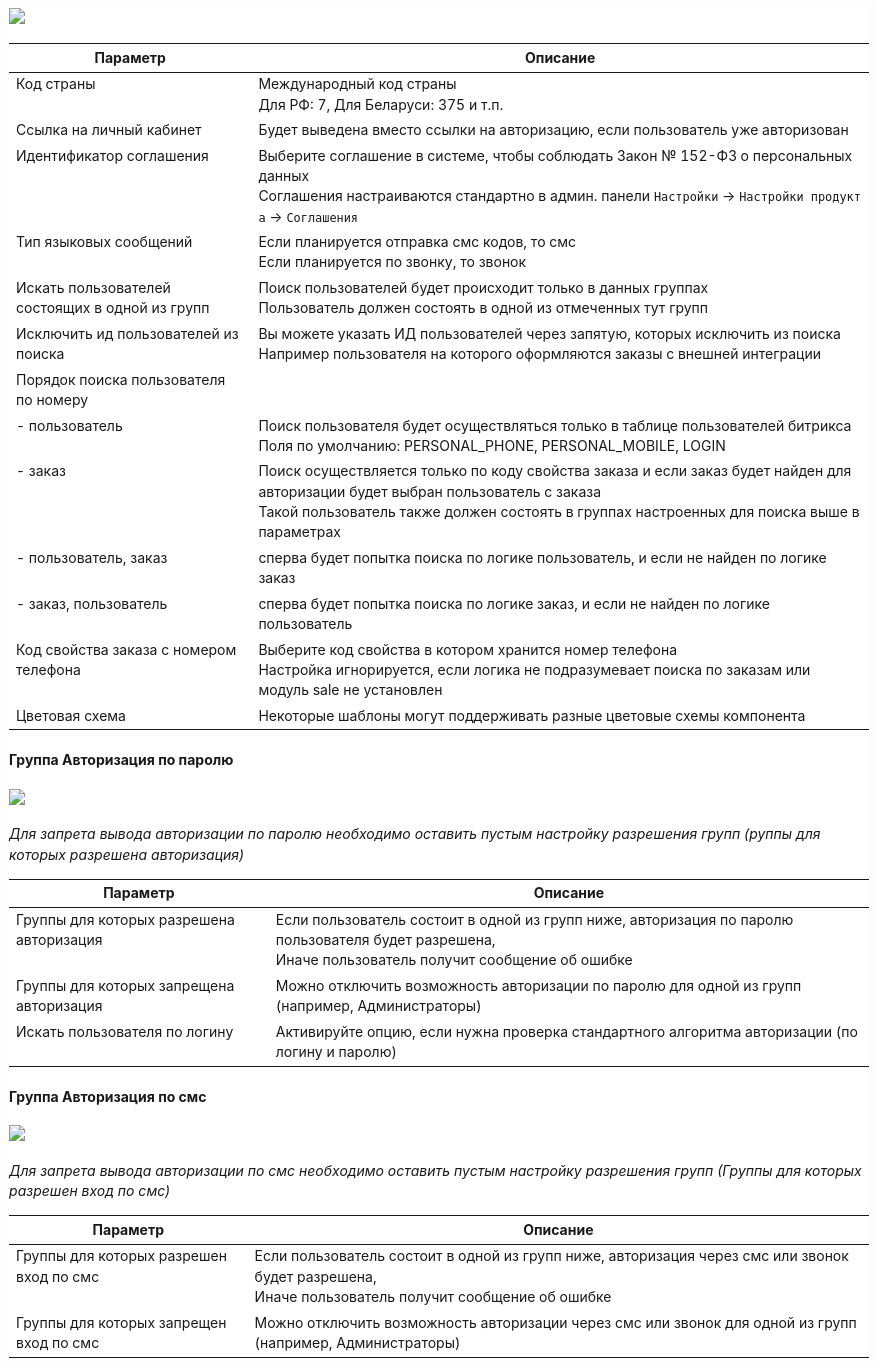 ![](https://zahalski.dev/images/modules/awz.autform/004.png)

| Параметр | Описание |
|---|---|
| Код страны | Международный код страны<br> Для РФ: 7, Для Беларуси: 375 и т.п. |
| Ссылка на личный кабинет | Будет выведена вместо ссылки на авторизацию, если пользователь уже авторизован |
| Идентификатор соглашения | Выберите соглашение в системе, чтобы соблюдать Закон № 152-ФЗ о персональных данных<br> Соглашения настраиваются стандартно в админ. панели `Настройки` -> `Настройки продукта` -> `Соглашения` |
| Тип языковых сообщений | Если планируется отправка смс кодов, то смс<br> Если планируется по звонку, то звонок |
| Искать пользователей состоящих в одной из групп | Поиск пользователей будет происходит только в данных группах<br> Пользователь должен состоять в одной из отмеченных тут групп |
| Исключить ид пользователей из поиска | Вы можете указать ИД пользователей через запятую, которых исключить из поиска<br> Например пользователя на которого оформляются заказы с внешней интеграции |
| Порядок поиска пользователя по номеру |  |
| - пользователь | Поиск пользователя будет осуществляться только в таблице пользователей битрикса<br> Поля по умолчанию: PERSONAL_PHONE, PERSONAL_MOBILE, LOGIN |
| - заказ | Поиск осуществляется только по коду свойства заказа и если заказ будет найден для авторизации будет выбран пользователь с заказа<br> Такой пользователь также должен состоять в группах настроенных для поиска выше в параметрах |
| - пользователь, заказ | сперва будет попытка поиска по логике пользователь, и если не найден по логике заказ |
| - заказ, пользователь | сперва будет попытка поиска по логике заказ, и если не найден по логике пользователь |
| Код свойства заказа с номером телефона | Выберите код свойства в котором хранится номер телефона<br> Настройка игнорируется, если логика не подразумевает поиска по заказам или модуль sale не установлен |
| Цветовая схема | Некоторые шаблоны могут поддерживать разные цветовые схемы компонента |

#### Группа Авторизация по паролю

![](https://zahalski.dev/images/modules/awz.autform/005.png)

*Для запрета вывода авторизации по паролю необходимо оставить пустым настройку разрешения групп (руппы для которых разрешена авторизация)*

| Параметр | Описание |
|---|---|
| Группы для которых разрешена авторизация | Если пользователь состоит в одной из групп ниже, авторизация по паролю пользователя будет разрешена,<br> Иначе пользователь получит сообщение об ошибке |
| Группы для которых запрещена авторизация | Можно отключить возможность авторизации по паролю для одной из групп (например, Администраторы) |
| Искать пользователя по логину | Активируйте опцию, если нужна проверка стандартного алгоритма авторизации (по логину и паролю) |

#### Группа Авторизация по смс

![](https://zahalski.dev/images/modules/awz.autform/006.png)

*Для запрета вывода авторизации по смс необходимо оставить пустым настройку разрешения групп (Группы для которых разрешен вход по смс)*

| Параметр | Описание |
|---|---|
| Группы для которых разрешен вход по смс | Если пользователь состоит в одной из групп ниже, авторизация через смс или звонок будет разрешена,<br> Иначе пользователь получит сообщение об ошибке |
| Группы для которых запрещен вход по смс | Можно отключить возможность авторизации через смс или звонок для одной из групп (например, Администраторы) |
